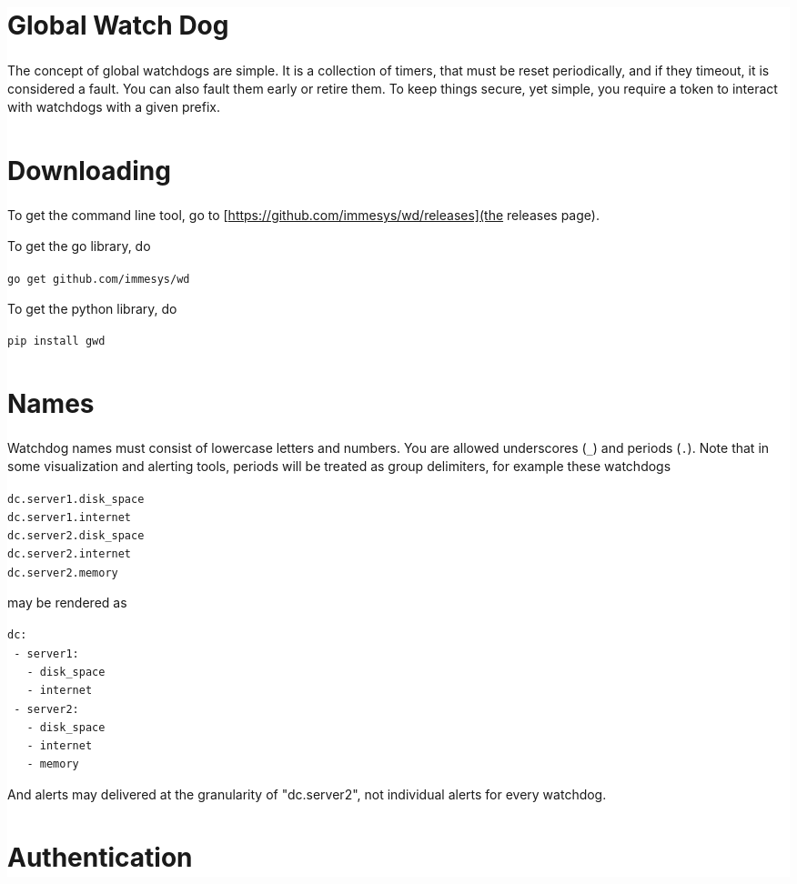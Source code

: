 
# Global Watch Dog

The concept of global watchdogs are simple. It is a collection of timers, that must be reset periodically, and if they timeout, it is considered a fault. You can also fault them early or retire them. To keep things secure, yet simple, you require a token to interact with watchdogs with a given prefix.

# Downloading

To get the command line tool, go to [https://github.com/immesys/wd/releases](the releases page).

To get the go library, do

```bash
go get github.com/immesys/wd
```

To get the python library, do

```bash
pip install gwd
```

# Names

Watchdog names must consist of lowercase letters and numbers. You are allowed underscores (`_`) and periods (`.`). Note that in some visualization and alerting tools, periods will be treated as group delimiters, for example these watchdogs

```
dc.server1.disk_space
dc.server1.internet
dc.server2.disk_space
dc.server2.internet
dc.server2.memory
```

may be rendered as

```
dc:
 - server1:
   - disk_space
   - internet
 - server2:
   - disk_space
   - internet
   - memory
```

And alerts may delivered at the granularity of "dc.server2", not individual alerts for every watchdog.

# Authentication
